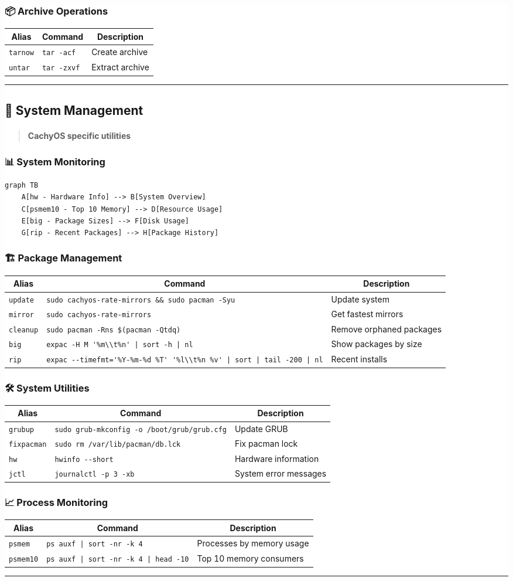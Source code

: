 ### 📦 Archive Operations

| Alias | Command | Description |
|-------|---------|-------------|
| `tarnow` | `tar -acf` | Create archive |
| `untar` | `tar -zxvf` | Extract archive |

---

## 🔧 System Management

> **CachyOS specific utilities**

### 📊 System Monitoring

```mermaid
graph TB
    A[hw - Hardware Info] --> B[System Overview]
    C[psmem10 - Top 10 Memory] --> D[Resource Usage]
    E[big - Package Sizes] --> F[Disk Usage]
    G[rip - Recent Packages] --> H[Package History]
```

### 🏗️ Package Management

| Alias | Command | Description |
|-------|---------|-------------|
| `update` | `sudo cachyos-rate-mirrors && sudo pacman -Syu` | Update system |
| `mirror` | `sudo cachyos-rate-mirrors` | Get fastest mirrors |
| `cleanup` | `sudo pacman -Rns $(pacman -Qtdq)` | Remove orphaned packages |
| `big` | `expac -H M '%m\\t%n' \| sort -h \| nl` | Show packages by size |
| `rip` | `expac --timefmt='%Y-%m-%d %T' '%l\\t%n %v' \| sort \| tail -200 \| nl` | Recent installs |

### 🛠️ System Utilities

| Alias | Command | Description |
|-------|---------|-------------|
| `grubup` | `sudo grub-mkconfig -o /boot/grub/grub.cfg` | Update GRUB |
| `fixpacman` | `sudo rm /var/lib/pacman/db.lck` | Fix pacman lock |
| `hw` | `hwinfo --short` | Hardware information |
| `jctl` | `journalctl -p 3 -xb` | System error messages |

### 📈 Process Monitoring

| Alias | Command | Description |
|-------|---------|-------------|
| `psmem` | `ps auxf \| sort -nr -k 4` | Processes by memory usage |
| `psmem10` | `ps auxf \| sort -nr -k 4 \| head -10` | Top 10 memory consumers |

---